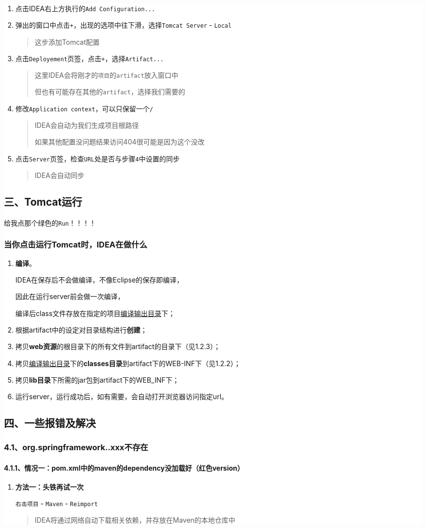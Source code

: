 1. 点击IDEA右上方执行的`Add Configuration...`

2. 弹出的窗口中点击`+`，出现的选项中往下滑，选择`Tomcat Server` - `Local`

   > 这步添加Tomcat配置

3. 点击`Deployement`页签，点击`+`，选择`Artifact...`

   > 这里IDEA会将刚才的`项目`的`artifact`放入窗口中
   >
   > 但也有可能存在其他的`artifact`，选择我们需要的

4. 修改`Application context`，可以只保留一个`/`

   > IDEA会自动为我们生成项目根路径
   >
   > 如果其他配置没问题结果访问404很可能是因为这个没改

5. 点击`Server`页签，检查`URL`处是否与步骤`4`中设置的同步

   > IDEA会自动同步



## 三、Tomcat运行

给我点那个绿色的`Run`！！！！

### 当你点击运行Tomcat时，IDEA在做什么

1. **编译**。

   IDEA在保存后不会做编译，不像Eclipse的保存即编译，

   因此在运行server前会做一次编译，

   编译后class文件存放在指定的项目<u>编译输出目录</u>下；

2. 根据artifact中的设定对目录结构进行**创建**；

3. 拷贝**web资源**的根目录下的所有文件到artifact的目录下（见1.2.3）；

4. 拷贝<u>编译输出目录</u>下的**classes目录**到artifact下的WEB-INF下（见1.2.2）；

5. 拷贝**lib目录**下所需的jar包到artifact下的WEB_INF下；

6. 运行server，运行成功后，如有需要，会自动打开浏览器访问指定url。



## 四、一些报错及解决

### 4.1、org.springframework..xxx不存在

#### 4.1.1、情况一：pom.xml中的maven的dependency没加载好（红色version）

1. **方法一：头铁再试一次**

   `右击项目` - `Maven` - `Reimport`

   > IDEA将通过网络自动下载相关依赖，并存放在Maven的本地仓库中
